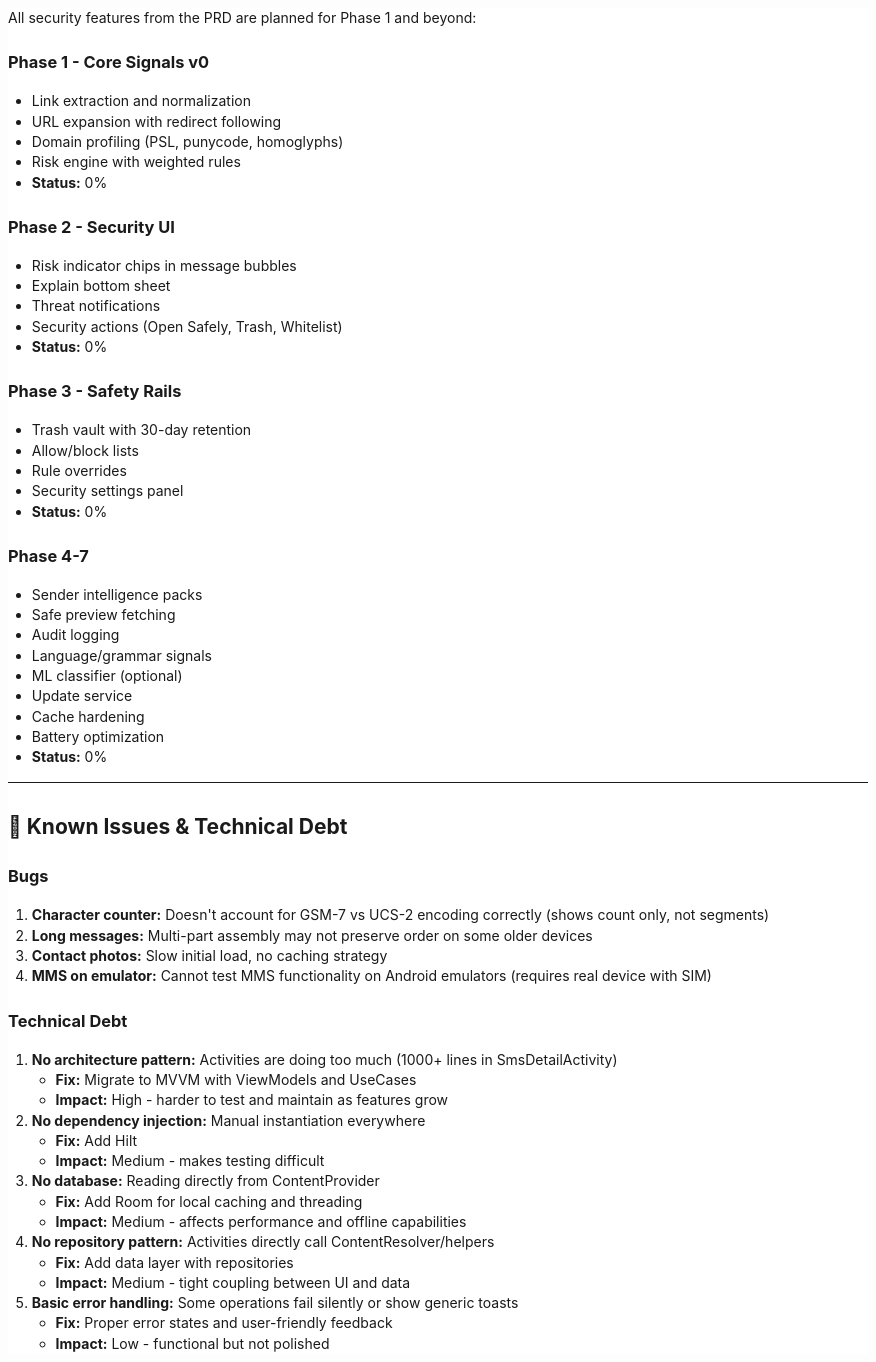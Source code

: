 All security features from the PRD are planned for Phase 1 and beyond:

### Phase 1 - Core Signals v0
- Link extraction and normalization
- URL expansion with redirect following
- Domain profiling (PSL, punycode, homoglyphs)
- Risk engine with weighted rules
- **Status:** 0%

### Phase 2 - Security UI
- Risk indicator chips in message bubbles
- Explain bottom sheet
- Threat notifications
- Security actions (Open Safely, Trash, Whitelist)
- **Status:** 0%

### Phase 3 - Safety Rails
- Trash vault with 30-day retention
- Allow/block lists
- Rule overrides
- Security settings panel
- **Status:** 0%

### Phase 4-7
- Sender intelligence packs
- Safe preview fetching
- Audit logging
- Language/grammar signals
- ML classifier (optional)
- Update service
- Cache hardening
- Battery optimization
- **Status:** 0%

---

## 🐛 Known Issues & Technical Debt

### Bugs
1. **Character counter:** Doesn't account for GSM-7 vs UCS-2 encoding correctly (shows count only, not segments)
2. **Long messages:** Multi-part assembly may not preserve order on some older devices
3. **Contact photos:** Slow initial load, no caching strategy
4. **MMS on emulator:** Cannot test MMS functionality on Android emulators (requires real device with SIM)

### Technical Debt
1. **No architecture pattern:** Activities are doing too much (1000+ lines in SmsDetailActivity)
   - **Fix:** Migrate to MVVM with ViewModels and UseCases
   - **Impact:** High - harder to test and maintain as features grow
2. **No dependency injection:** Manual instantiation everywhere
   - **Fix:** Add Hilt
   - **Impact:** Medium - makes testing difficult
3. **No database:** Reading directly from ContentProvider
   - **Fix:** Add Room for local caching and threading
   - **Impact:** Medium - affects performance and offline capabilities
4. **No repository pattern:** Activities directly call ContentResolver/helpers
   - **Fix:** Add data layer with repositories
   - **Impact:** Medium - tight coupling between UI and data
5. **Basic error handling:** Some operations fail silently or show generic toasts
   - **Fix:** Proper error states and user-friendly feedback
   - **Impact:** Low - functional but not polished